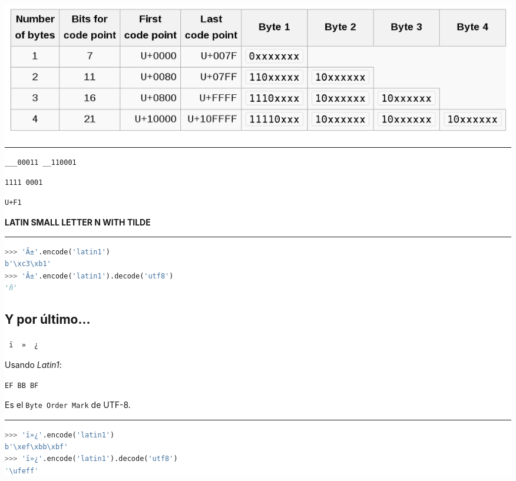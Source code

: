 ![UTF-8](utf-8.png)

----

```
___00011 __110001
```

```
1111 0001
```

```
U+F1
```

**LATIN SMALL LETTER N WITH TILDE**

----

```python
>>> 'Ã±'.encode('latin1')
b'\xc3\xb1'
>>> 'Ã±'.encode('latin1').decode('utf8')
'ñ'
```

## Y por último...

```
 ï  »  ¿
```

Usando *Latin1*:

```
EF BB BF
```

Es el `Byte Order Mark` de UTF-8.

----

```python
>>> 'ï»¿'.encode('latin1')
b'\xef\xbb\xbf'
>>> 'ï»¿'.encode('latin1').decode('utf8')
'\ufeff'
```
